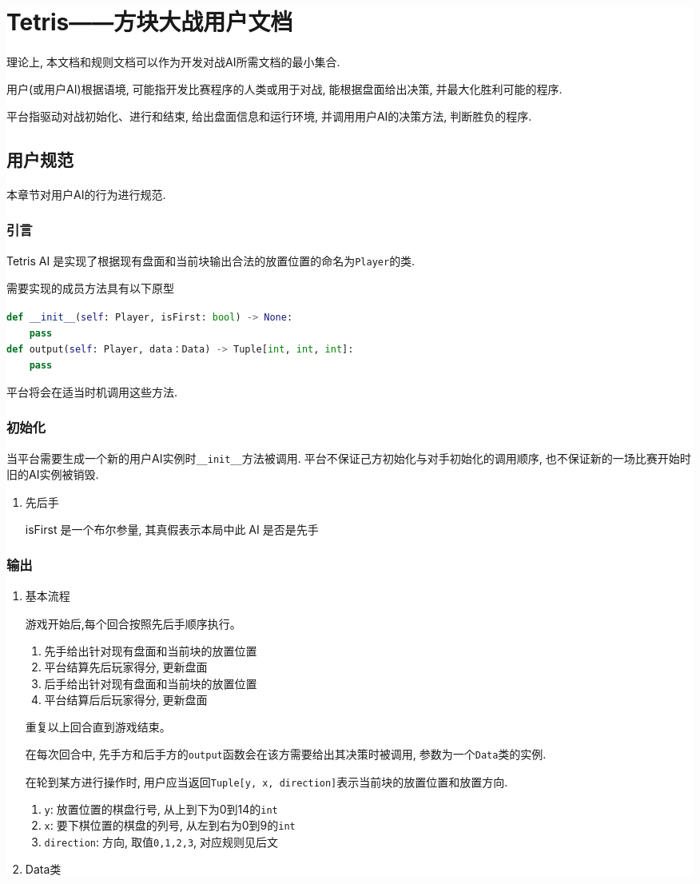# Tetris——方块大战用户文档

理论上, 本文档和规则文档可以作为开发对战AI所需文档的最小集合.

用户(或用户AI)根据语境, 可能指开发比赛程序的人类或用于对战, 能根据盘面给出决策, 并最大化胜利可能的程序.

平台指驱动对战初始化、进行和结束, 给出盘面信息和运行环境, 并调用用户AI的决策方法, 判断胜负的程序.

## 用户规范

本章节对用户AI的行为进行规范.

### 引言

Tetris AI 是实现了根据现有盘面和当前块输出合法的放置位置的命名为`Player`的类.

需要实现的成员方法具有以下原型

```Python
def __init__(self: Player, isFirst: bool) -> None:
    pass
def output(self: Player, data：Data) -> Tuple[int, int, int]:
    pass
```

平台将会在适当时机调用这些方法.

### 初始化

当平台需要生成一个新的用户AI实例时`__init__`方法被调用. 平台不保证己方初始化与对手初始化的调用顺序, 也不保证新的一场比赛开始时旧的AI实例被销毁.

1. 先后手

    isFirst 是一个布尔参量, 其真假表示本局中此 AI 是否是先手

### 输出

1. 基本流程

    游戏开始后,每个回合按照先后手顺序执行。

    1. 先手给出针对现有盘面和当前块的放置位置
    2. 平台结算先后玩家得分, 更新盘面
    3. 后手给出针对现有盘面和当前块的放置位置
    4. 平台结算后后玩家得分, 更新盘面

    重复以上回合直到游戏结束。

    在每次回合中, 先手方和后手方的`output`函数会在该方需要给出其决策时被调用, 参数为一个`Data`类的实例.

    在轮到某方进行操作时, 用户应当返回`Tuple[y, x, direction]`表示当前块的放置位置和放置方向.

    1. `y`: 放置位置的棋盘行号, 从上到下为0到14的`int`
    2. `x`: 要下棋位置的棋盘的列号, 从左到右为0到9的`int`
    3. `direction`: 方向, 取值`0,1,2,3`, 对应规则见后文

2. Data类
